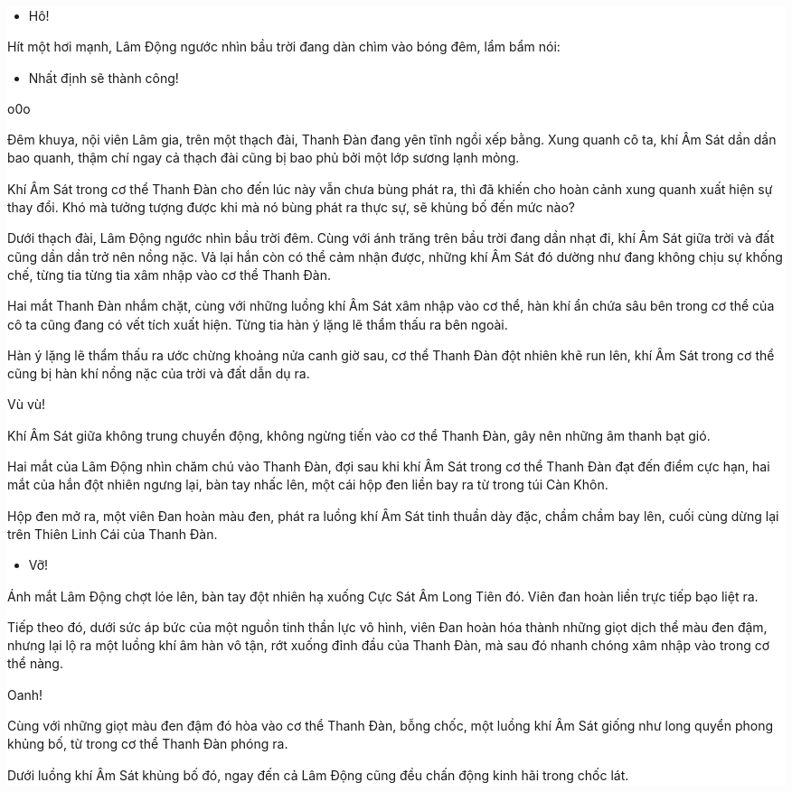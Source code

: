 - Hô!

Hít một hơi mạnh, Lâm Động ngước nhìn bầu trời đang dàn chìm vào bóng đêm, lẩm bẩm nói:

- Nhất định sẽ thành công!

o0o

Đêm khuya, nội viên Lâm gia, trên một thạch đài, Thanh Đàn đang yên tĩnh ngồi xếp bằng. Xung quanh cô ta, khí Âm Sát dần dần bao quanh, thậm chí ngay cả thạch đài cũng bị bao phủ bởi một lớp sương lạnh mỏng.

Khí Âm Sát trong cơ thể Thanh Đàn cho đến lúc này vẫn chưa bùng phát ra, thì đã khiến cho hoàn cảnh xung quanh xuất hiện sự thay đổi. Khó mà tưởng tượng được khi mà nó bùng phát ra thực sự, sẽ khủng bố đến mức nào?

Dưới thạch đài, Lâm Động ngước nhìn bầu trời đêm. Cùng với ánh trăng trên bầu trời đang dần nhạt đi, khí Âm Sát giữa trời và đất cũng dần dần trở nên nồng nặc. Vả lại hắn còn có thể cảm nhận được, những khí Âm Sát đó dường như đang không chịu sự khống chế, từng tia từng tia xâm nhập vào cơ thể Thanh Đàn.

Hai mắt Thanh Đàn nhắm chặt, cùng với những luồng khí Âm Sát xâm nhập vào cơ thể, hàn khí ẩn chứa sâu bên trong cơ thể của cô ta cũng đang có vết tích xuất hiện. Từng tia hàn ý lặng lẽ thẩm thấu ra bên ngoài.

Hàn ý lặng lẽ thẩm thấu ra ước chừng khoảng nửa canh giờ sau, cơ thể Thanh Đàn đột nhiên khẽ run lên, khí Âm Sát trong cơ thể cũng bị hàn khí nồng nặc của trời và đất dẫn dụ ra.

Vù vù!

Khí Âm Sát giữa không trung chuyển động, không ngừng tiến vào cơ thể Thanh Đàn, gây nên những âm thanh bạt gió.

Hai mắt của Lâm Động nhìn chăm chú vào Thanh Đàn, đợi sau khi khí Âm Sát trong cơ thể Thanh Đàn đạt đến điểm cực hạn, hai mắt của hắn đột nhiên ngưng lại, bàn tay nhấc lên, một cái hộp đen liền bay ra từ trong túi Càn Khôn.

Hộp đen mở ra, một viên Đan hoàn màu đen, phát ra luồng khí Âm Sát tinh thuần dày đặc, chầm chầm bay lên, cuối cùng dừng lại trên Thiên Linh Cái của Thanh Đàn.

- Vỡ!

Ánh mắt Lâm Động chợt lóe lên, bàn tay đột nhiên hạ xuống Cực Sát Âm Long Tiên đó. Viên đan hoàn liền trực tiếp bạo liệt ra.

Tiếp theo đó, dưới sức áp bức của một nguồn tinh thần lực vô hình, viên Đan hoàn hóa thành những giọt dịch thể màu đen đậm, nhưng lại lộ ra một luồng khí âm hàn vô tận, rớt xuống đỉnh đầu của Thanh Đàn, mà sau đó nhanh chóng xâm nhập vào trong cơ thể nàng.

Oanh!

Cùng với những giọt màu đen đậm đó hòa vào cơ thể Thanh Đàn, bỗng chốc, một luồng khí Âm Sát giống như long quyển phong khủng bố, từ trong cơ thể Thanh Đàn phóng ra.

Dưới luồng khí Âm Sát khủng bố đó, ngay đến cả Lâm Động cũng đều chấn động kinh hãi trong chốc lát.




